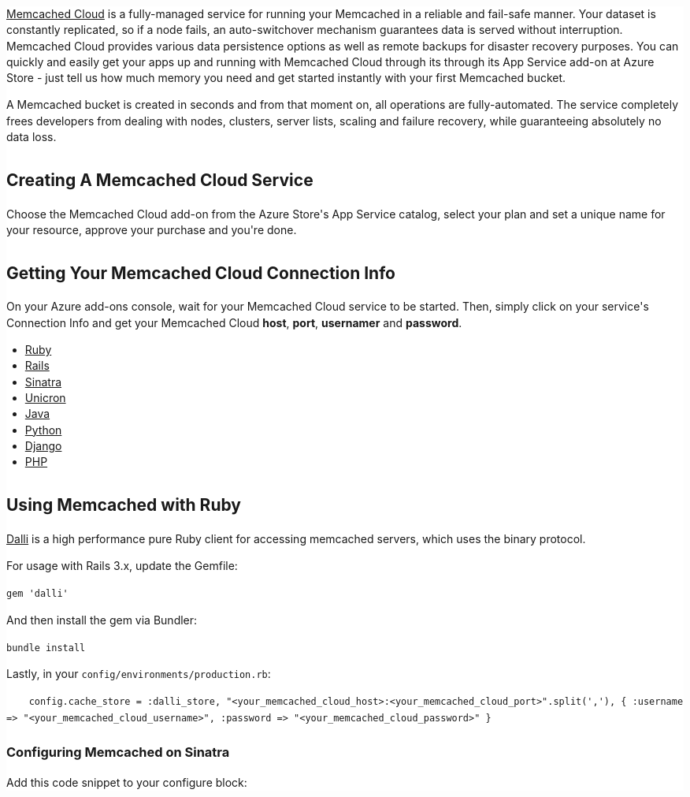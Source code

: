 [Memcached Cloud](http://redislabs.com/memcached-cloud) is a fully-managed service for running your Memcached in a reliable and fail-safe manner. Your dataset is constantly replicated, so if a node fails, an auto-switchover mechanism guarantees data is served without interruption. Memcached Cloud provides various data persistence options as well as remote backups for disaster recovery purposes. You can quickly and easily get your apps up and running with Memcached Cloud through its through its App Service add-on at Azure Store - just tell us how much memory you need and get started instantly with your first Memcached bucket.
 
A Memcached bucket is created in seconds and from that moment on, all operations are fully-automated. The service completely frees developers from dealing with nodes, clusters, server lists, scaling and failure recovery, while guaranteeing absolutely no data loss.

## Creating A Memcached Cloud Service

Choose the Memcached Cloud add-on from the Azure Store's App Service catalog, select your plan and set a unique name for your resource, approve your purchase and you're done.

## Getting Your Memcached Cloud Connection Info

On your Azure add-ons console, wait for your Memcached Cloud service to be started. 
Then, simply click on your service's Connection Info and get your Memcached Cloud __host__, __port__, __usernamer__ and __password__.

* [Ruby](#ruby)
* [Rails](#rails)
* [Sinatra](#sinatra)
* [Unicron](#unicorn)
* [Java](#java)
* [Python](#python)
* [Django](#django)
* [PHP](#php)

## <a id="ruby"></a>Using Memcached with Ruby
[Dalli](https://github.com/mperham/dalli) is a high performance pure Ruby client for accessing memcached servers, which uses the binary protocol.

For usage with Rails 3.x, update the Gemfile:
	
	gem 'dalli'  
	
And then install the gem via Bundler:

	bundle install

Lastly, in your `config/environments/production.rb`:
		
    	config.cache_store = :dalli_store, "<your_memcached_cloud_host>:<your_memcached_cloud_port>".split(','), { :username => "<your_memcached_cloud_username>", :password => "<your_memcached_cloud_password>" }

### <a id="sinatra"></a>Configuring Memcached on Sinatra

Add this code snippet to your configure block:
